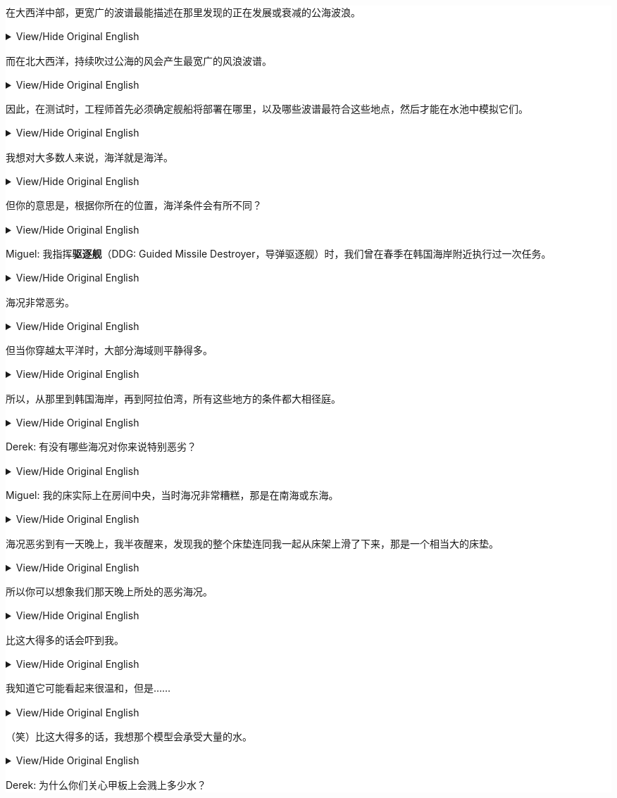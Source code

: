 在大西洋中部，更宽广的波谱最能描述在那里发现的正在发展或衰减的公海波浪。

<details><summary>View/Hide Original English</summary></details>

而在北大西洋，持续吹过公海的风会产生最宽广的风浪波谱。

<details><summary>View/Hide Original English</summary></details>

因此，在测试时，工程师首先必须确定舰船将部署在哪里，以及哪些波谱最符合这些地点，然后才能在水池中模拟它们。

<details><summary>View/Hide Original English</summary></details>

我想对大多数人来说，海洋就是海洋。

<details><summary>View/Hide Original English</summary></details>

但你的意思是，根据你所在的位置，海洋条件会有所不同？

<details><summary>View/Hide Original English</summary></details>

Miguel: 我指挥**驱逐舰**（DDG: Guided Missile Destroyer，导弹驱逐舰）时，我们曾在春季在韩国海岸附近执行过一次任务。

<details><summary>View/Hide Original English</summary></details>

海况非常恶劣。

<details><summary>View/Hide Original English</summary></details>

但当你穿越太平洋时，大部分海域则平静得多。

<details><summary>View/Hide Original English</summary></details>

所以，从那里到韩国海岸，再到阿拉伯湾，所有这些地方的条件都大相径庭。

<details><summary>View/Hide Original English</summary></details>

Derek: 有没有哪些海况对你来说特别恶劣？

<details><summary>View/Hide Original English</summary></details>

Miguel: 我的床实际上在房间中央，当时海况非常糟糕，那是在南海或东海。

<details><summary>View/Hide Original English</summary></details>

海况恶劣到有一天晚上，我半夜醒来，发现我的整个床垫连同我一起从床架上滑了下来，那是一个相当大的床垫。

<details><summary>View/Hide Original English</summary></details>

所以你可以想象我们那天晚上所处的恶劣海况。

<details><summary>View/Hide Original English</summary></details>

比这大得多的话会吓到我。

<details><summary>View/Hide Original English</summary></details>

我知道它可能看起来很温和，但是……

<details><summary>View/Hide Original English</summary></details>

（笑）比这大得多的话，我想那个模型会承受大量的水。

<details><summary>View/Hide Original English</summary></details>

Derek: 为什么你们关心甲板上会溅上多少水？
